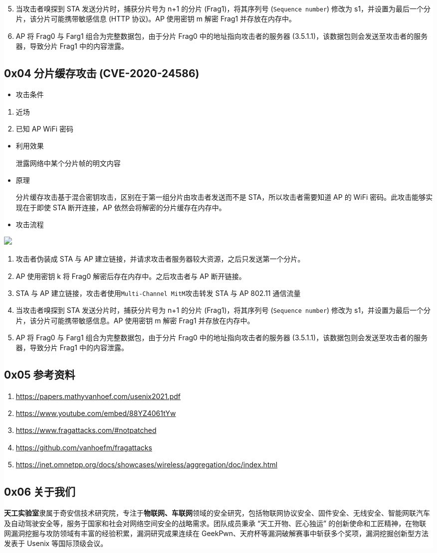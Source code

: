 5.  当攻击者嗅探到 STA 发送分片时，捕获分片号为 n+1 的分片 (Frag1)，将其序列号 (`Sequence number`) 修改为 s1，并设置为最后一个分片，该分片可能携带敏感信息 (HTTP 协议)。AP 使用密钥 m 解密 Frag1 并存放在内存中。
    
6.  AP 将 Frag0 与 Farg1 组合为完整数据包，由于分片 Frag0 中的地址指向攻击者的服务器 (3.5.1.1)，该数据包则会发送至攻击者的服务器，导致分片 Frag1 中的内容泄露。
    

**0x04 分片缓存攻击 (CVE-2020-24586)**
--------------------------------

*   攻击条件
    

1.  近场
    
2.  已知 AP WiFi 密码
    

*   利用效果
    
    泄露网络中某个分片帧的明文内容
    
*   原理
    
    分片缓存攻击基于混合密钥攻击，区别在于第一组分片由攻击者发送而不是 STA，所以攻击者需要知道 AP 的 WiFi 密码。此攻击能够实现在于即使 STA 断开连接，AP 依然会将解密的分片缓存在内存中。
    
*   攻击流程
    

![](https://mmbiz.qpic.cn/sz_mmbiz_png/WdbaA7b2IE6kG2dKTn5EicBYsyzlqnkJ6uYre8Swzgcw40UOwib9uyeyCgSWcVxMpGRScTA6NASIyqR8g8D8mH7w/640?wx_fmt=png)

1.  攻击者伪装成 STA 与 AP 建立链接，并请求攻击者服务器较大资源，之后只发送第一个分片。
    
2.  AP 使用密钥 k 将 Frag0 解密后存在内存中。之后攻击者与 AP 断开链接。
    
3.  STA 与 AP 建立链接，攻击者使用`Multi-Channel MitM`攻击转发 STA 与 AP 802.11 通信流量
    
4.  当攻击者嗅探到 STA 发送分片时，捕获分片号为 n+1 的分片 (Frag1)，将其序列号 (`Sequence number`) 修改为 s1，并设置为最后一个分片，该分片可能携带敏感信息。AP 使用密钥 m 解密 Frag1 并存放在内存中。
    
5.  AP 将 Frag0 与 Farg1 组合为完整数据包，由于分片 Frag0 中的地址指向攻击者的服务器 (3.5.1.1)，该数据包则会发送至攻击者的服务器，导致分片 Frag1 中的内容泄露。
    

**0x05 参考资料**
-------------

1.  https://papers.mathyvanhoef.com/usenix2021.pdf
    
2.  https://www.youtube.com/embed/88YZ4061tYw
    
3.  https://www.fragattacks.com/#notpatched
    
4.  https://github.com/vanhoefm/fragattacks
    
5.  https://inet.omnetpp.org/docs/showcases/wireless/aggregation/doc/index.html
    

**0x06 关于我们**
-------------

**天工实验室**隶属于奇安信技术研究院，专注于**物联网、车联网**领域的安全研究，包括物联网协议安全、固件安全、无线安全、智能网联汽车及自动驾驶安全等，服务于国家和社会对网络空间安全的战略需求。团队成员秉承 “天工开物、匠心独运” 的创新使命和工匠精神，在物联网漏洞挖掘与攻防领域有丰富的经验积累，漏洞研究成果连续在 GeekPwn、天府杯等漏洞破解赛事中斩获多个奖项，漏洞挖掘创新型方法发表于 Usenix 等国际顶级会议。
